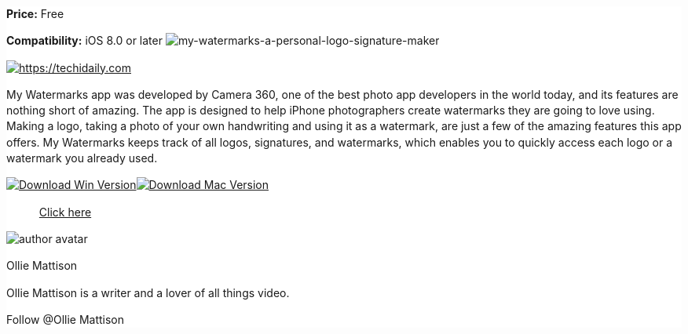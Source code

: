 **Price:** Free

**Compatibility:** iOS 8.0 or later ![my-watermarks-a-personal-logo-signature-maker](https://images.wondershare.com/filmora/article-images/my-watermarks-a-personal-logo-signature-maker.jpg)


<a href="https://appsumo.8odi.net/c/5597632/2118305/7443" target="_top" id="2118305">
  <img src="//a.impactradius-go.com/display-ad/7443-2118305" border="0" alt="https://techidaily.com" width="728" height="90"/>
</a>
<img height="0" width="0" src="https://appsumo.8odi.net/i/5597632/2118305/7443" style="position:absolute;visibility:hidden;" border="0" />

My Watermarks app was developed by Camera 360, one of the best photo app developers in the world today, and its features are nothing short of amazing. The app is designed to help iPhone photographers create watermarks they are going to love using. Making a logo, taking a photo of your own handwriting and using it as a watermark, are just a few of the amazing features this app offers. My Watermarks keeps track of all logos, signatures, and watermarks, which enables you to quickly access each logo or a watermark you already used.

[![Download Win Version](https://images.wondershare.com/filmora/guide/download-btn-win.jpg)](https://tools.techidaily.com/wondershare/filmora/download/)[![Download Mac Version](https://images.wondershare.com/filmora/guide/download-btn-mac.jpg)](https://tools.techidaily.com/wondershare/filmora/download/)


<span id="1912746">
					<video width="240" height="200" style="cursor:pointer"
           poster="//a.impactradius-go.com/display-clicktoplayimage/1912746.png"
           onclick="if(!this.playClicked){this.play();this.setAttribute('controls',true);this.playClicked=true;}">
	   <source src="//a.impactradius-go.com/display-ad/20231-1912746">
	   <img src="//a.impactradius-go.com/display-clicktoplayimage/1912746.png" style="border: none; height: 100%; width: 100%; object-fit: contain">
	</video>
	<div style="width:150px;text-align:center"><a href="javascript:window.open(decodeURIComponent('https%3A%2F%2Fmindmanager.sjv.io%2Fc%2F5597632%2F1912746%2F20231'), '_blank');void(0);">Click here</a></div>
</span>
<img height="0" width="0" src="https://imp.pxf.io/i/5597632/1912746/20231" style="position:absolute;visibility:hidden;" border="0" />

![author avatar](https://images.wondershare.com/filmora/article-images/ollie-mattison.jpg)

Ollie Mattison

Ollie Mattison is a writer and a lover of all things video.

Follow @Ollie Mattison


<ins class="adsbygoogle"
     style="display:block"
     data-ad-format="autorelaxed"
     data-ad-client="ca-pub-7571918770474297"
     data-ad-slot="1223367746"></ins>


